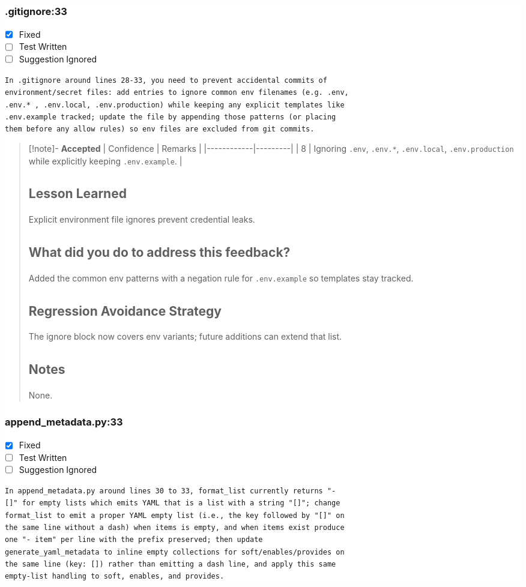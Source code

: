 
### .gitignore:33

- [x] Fixed
- [ ] Test Written
- [ ] Suggestion Ignored

```text
In .gitignore around lines 28-33, you need to prevent accidental commits of
environment/secret files: add entries to ignore common env filenames (e.g. .env,
.env.* , .env.local, .env.production) while keeping any explicit templates like
.env.example tracked; update the file by appending those patterns (or placing
them before any allow rules) so env files are excluded from git commits.
```

> [!note]- **Accepted**
> | Confidence | Remarks |
> |------------|---------|
> | 8 | Ignoring `.env`, `.env.*`, `.env.local`, `.env.production` while explicitly keeping `.env.example`. |
>
> ## Lesson Learned
>
> Explicit environment file ignores prevent credential leaks.
>
> ## What did you do to address this feedback?
>
> Added the common env patterns with a negation rule for `.env.example` so templates stay tracked.
>
> ## Regression Avoidance Strategy
>
> The ignore block now covers env variants; future additions can extend that list.
>
> ## Notes
>
> None.


### append_metadata.py:33

- [x] Fixed
- [ ] Test Written
- [ ] Suggestion Ignored

```text
In append_metadata.py around lines 30 to 33, format_list currently returns "-
[]" for empty lists which emits YAML that is a list with a string "[]"; change
format_list to emit a proper YAML empty list (i.e., the key followed by "[]" on
the same line without a dash) when items is empty, and when items exist produce
one "- item" per line with the prefix preserved; then update
generate_yaml_metadata to inline empty collections for soft/enables/provides on
the same line (key: []) rather than emitting a dash line, and apply this same
empty-list handling to soft, enables, and provides.
```
